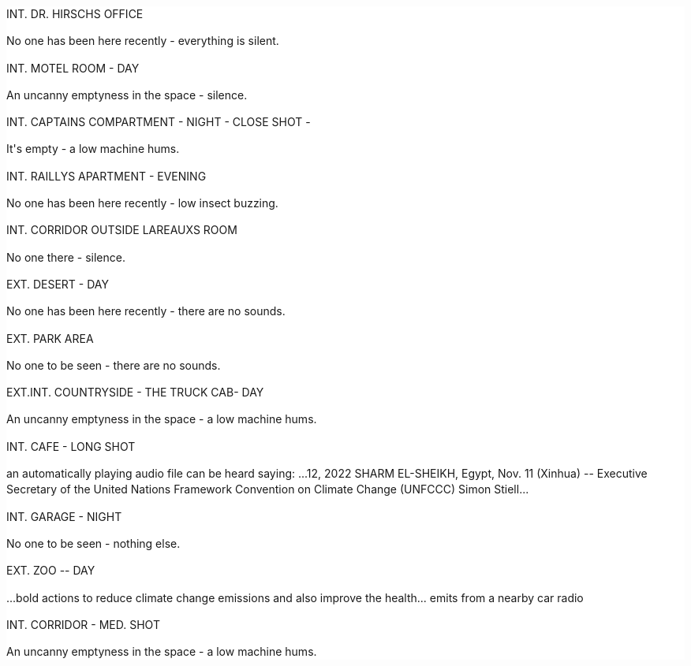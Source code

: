 INT. DR. HIRSCHS OFFICE

No one has been here recently - everything is silent.



INT. MOTEL ROOM - DAY

An uncanny emptyness in the space - silence.



INT. CAPTAINS COMPARTMENT - NIGHT - CLOSE SHOT -

It's empty - a low machine hums.



INT. RAILLYS APARTMENT - EVENING

No one has been here recently - low insect buzzing.



INT. CORRIDOR OUTSIDE LAREAUXS ROOM

No one there - silence.



EXT. DESERT - DAY

No one has been here recently - there are no sounds.



EXT. PARK AREA

No one to be seen - there are no sounds.



EXT.INT. COUNTRYSIDE - THE TRUCK CAB- DAY

An uncanny emptyness in the space - a low machine hums.



INT. CAFE - LONG SHOT

an automatically playing audio file can be heard saying: ...12, 2022 SHARM EL-SHEIKH, Egypt, Nov. 11 (Xinhua) -- Executive Secretary of the United Nations Framework Convention on Climate Change (UNFCCC) Simon Stiell...


INT. GARAGE - NIGHT

No one to be seen - nothing else.



EXT. ZOO -- DAY

...bold actions to reduce climate change emissions and also improve the health... emits from a nearby car radio 


INT. CORRIDOR - MED. SHOT

An uncanny emptyness in the space - a low machine hums.
